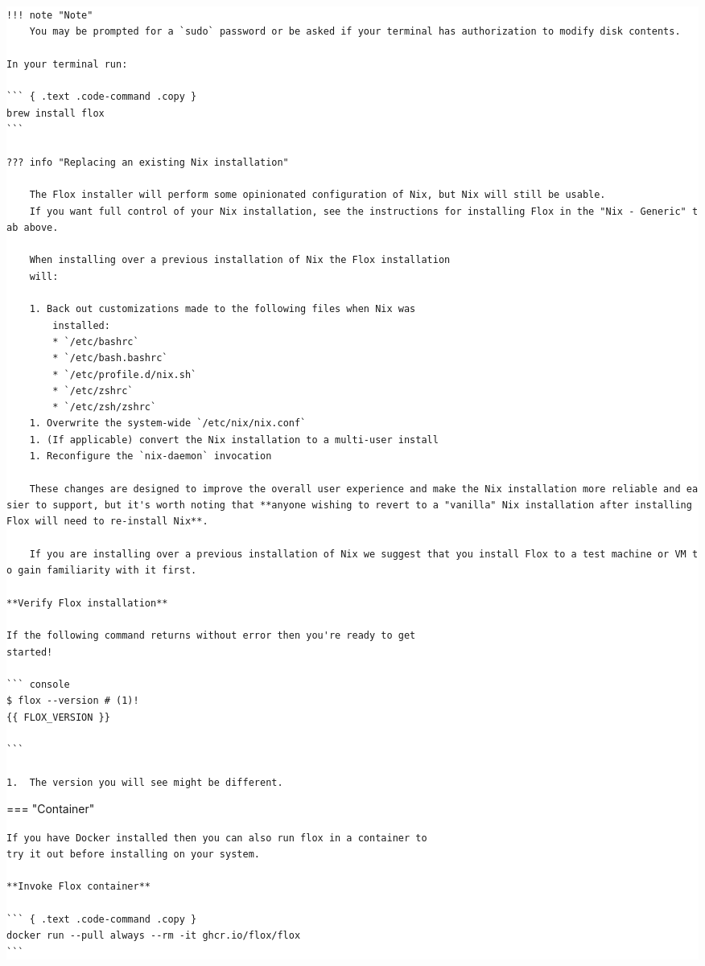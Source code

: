     !!! note "Note"
        You may be prompted for a `sudo` password or be asked if your terminal has authorization to modify disk contents.

    In your terminal run:

    ``` { .text .code-command .copy }
    brew install flox
    ```

    ??? info "Replacing an existing Nix installation"

        The Flox installer will perform some opinionated configuration of Nix, but Nix will still be usable.    
        If you want full control of your Nix installation, see the instructions for installing Flox in the "Nix - Generic" tab above.

        When installing over a previous installation of Nix the Flox installation
        will:

        1. Back out customizations made to the following files when Nix was
            installed:
            * `/etc/bashrc`
            * `/etc/bash.bashrc`
            * `/etc/profile.d/nix.sh`
            * `/etc/zshrc`
            * `/etc/zsh/zshrc`
        1. Overwrite the system-wide `/etc/nix/nix.conf`
        1. (If applicable) convert the Nix installation to a multi-user install
        1. Reconfigure the `nix-daemon` invocation

        These changes are designed to improve the overall user experience and make the Nix installation more reliable and easier to support, but it's worth noting that **anyone wishing to revert to a "vanilla" Nix installation after installing Flox will need to re-install Nix**.

        If you are installing over a previous installation of Nix we suggest that you install Flox to a test machine or VM to gain familiarity with it first. 

    **Verify Flox installation**

    If the following command returns without error then you're ready to get
    started!

    ``` console
    $ flox --version # (1)!
    {{ FLOX_VERSION }}

    ```

    1.  The version you will see might be different.           

=== "Container"

    If you have Docker installed then you can also run flox in a container to
    try it out before installing on your system.

    **Invoke Flox container**

    ``` { .text .code-command .copy }
    docker run --pull always --rm -it ghcr.io/flox/flox
    ```
